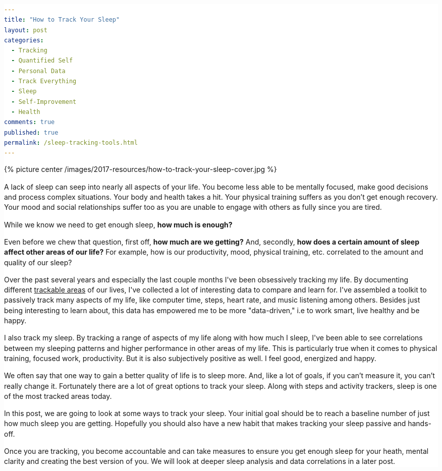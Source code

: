 ```yaml
---
title: "How to Track Your Sleep"
layout: post
categories:
  - Tracking
  - Quantified Self
  - Personal Data
  - Track Everything
  - Sleep
  - Self-Improvement
  - Health
comments: true
published: true
permalink: /sleep-tracking-tools.html
---
```


{% picture center /images/2017-resources/how-to-track-your-sleep-cover.jpg %}

A lack of sleep can seep into nearly all aspects of your life. You become less able to be mentally focused, make good decisions and process complex situations. Your body and health takes a hit. Your physical training suffers as you don’t get enough recovery. Your mood and social relationships suffer too as you are unable to engage with others as fully since you are tired.

While we know we need to get enough sleep, **how much is enough?**

Even before we chew that question, first off, **how much are we getting?** And, secondly, **how does a certain amount of sleep affect other areas of our life?** For example, how is our productivity, mood, physical training, etc. correlated to the amount and quality of our sleep?

Over the past several years and especially the last couple months I've been obsessively tracking my life. By documenting different [trackable areas](http://www.markwk.com/category/track-everything/) of our lives, I've collected a lot of interesting data to compare and learn for. I've assembled a toolkit to passively track many aspects of my life, like computer time, steps, heart rate, and music listening among others. Besides just being interesting to learn about, this data has empowered me to be more "data-driven," i.e to work smart, live healthy and be happy.

I also track my sleep. By tracking a range of aspects of my life along with how much I sleep, I've been able to see correlations between my sleeping patterns and higher performance in other areas of my life. This is particularly true when it comes to physical training, focused work, productivity. But it is also subjectively positive as well. I feel good, energized and happy.

We often say that one way to gain a better quality of life is to sleep more. And, like a lot of goals, if you can’t measure it, you can’t really change it. Fortunately there are a lot of great options to track your sleep. Along with steps and activity trackers, sleep is one of the most tracked areas today.

In this post, we are going to look at some ways to track your sleep. Your initial goal should be to reach a baseline number of just how much sleep you are getting. Hopefully you should also have a new habit that makes tracking your sleep passive and hands-off.

Once you are tracking, you become accountable and can take measures to ensure you get enough sleep for your heath, mental clarity and creating the best version of you. We will look at deeper sleep analysis and data correlations in a later post.

